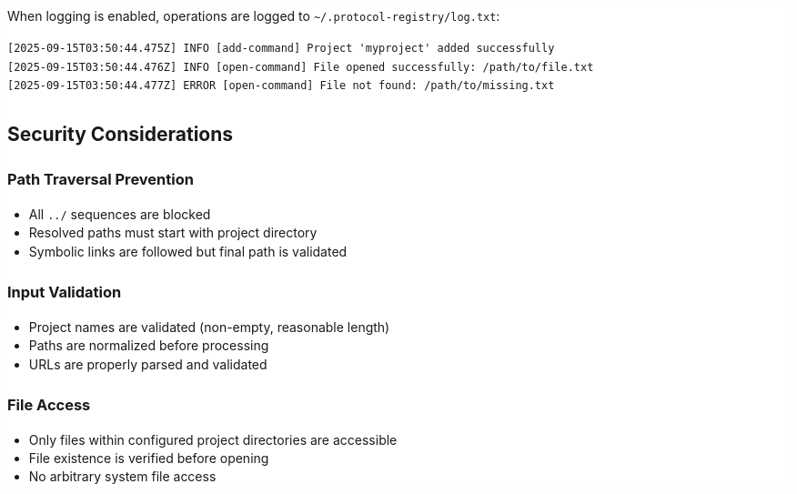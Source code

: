 When logging is enabled, operations are logged to `~/.protocol-registry/log.txt`:

```
[2025-09-15T03:50:44.475Z] INFO [add-command] Project 'myproject' added successfully
[2025-09-15T03:50:44.476Z] INFO [open-command] File opened successfully: /path/to/file.txt
[2025-09-15T03:50:44.477Z] ERROR [open-command] File not found: /path/to/missing.txt
```

## Security Considerations

### Path Traversal Prevention
- All `../` sequences are blocked
- Resolved paths must start with project directory
- Symbolic links are followed but final path is validated

### Input Validation
- Project names are validated (non-empty, reasonable length)
- Paths are normalized before processing
- URLs are properly parsed and validated

### File Access
- Only files within configured project directories are accessible
- File existence is verified before opening
- No arbitrary system file access